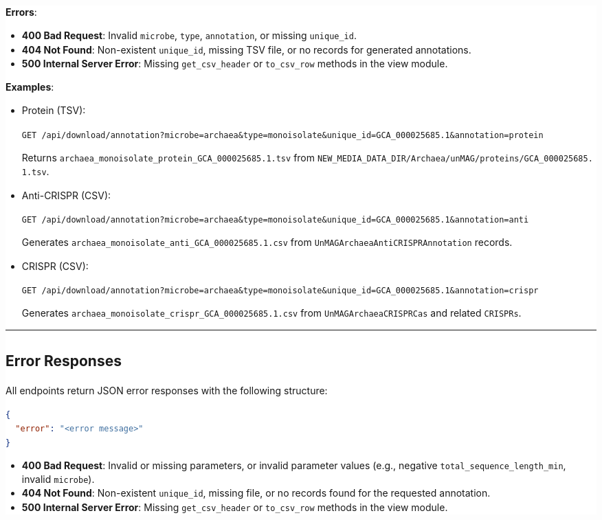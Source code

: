 **Errors**:

- **400 Bad Request**: Invalid `microbe`, `type`, `annotation`, or missing `unique_id`.
- **404 Not Found**: Non-existent `unique_id`, missing TSV file, or no records for generated annotations.
- **500 Internal Server Error**: Missing `get_csv_header` or `to_csv_row` methods in the view module.

**Examples**:

- Protein (TSV):

  ```
  GET /api/download/annotation?microbe=archaea&type=monoisolate&unique_id=GCA_000025685.1&annotation=protein
  ```

  Returns `archaea_monoisolate_protein_GCA_000025685.1.tsv` from `NEW_MEDIA_DATA_DIR/Archaea/unMAG/proteins/GCA_000025685.1.tsv`.

- Anti-CRISPR (CSV):

  ```
  GET /api/download/annotation?microbe=archaea&type=monoisolate&unique_id=GCA_000025685.1&annotation=anti
  ```

  Generates `archaea_monoisolate_anti_GCA_000025685.1.csv` from `UnMAGArchaeaAntiCRISPRAnnotation` records.

- CRISPR (CSV):

  ```
  GET /api/download/annotation?microbe=archaea&type=monoisolate&unique_id=GCA_000025685.1&annotation=crispr
  ```

  Generates `archaea_monoisolate_crispr_GCA_000025685.1.csv` from `UnMAGArchaeaCRISPRCas` and related `CRISPRs`.

---

## Error Responses

All endpoints return JSON error responses with the following structure:

```json
{
  "error": "<error message>"
}
```

- **400 Bad Request**: Invalid or missing parameters, or invalid parameter values (e.g., negative `total_sequence_length_min`, invalid `microbe`).
- **404 Not Found**: Non-existent `unique_id`, missing file, or no records found for the requested annotation.
- **500 Internal Server Error**: Missing `get_csv_header` or `to_csv_row` methods in the view module.
